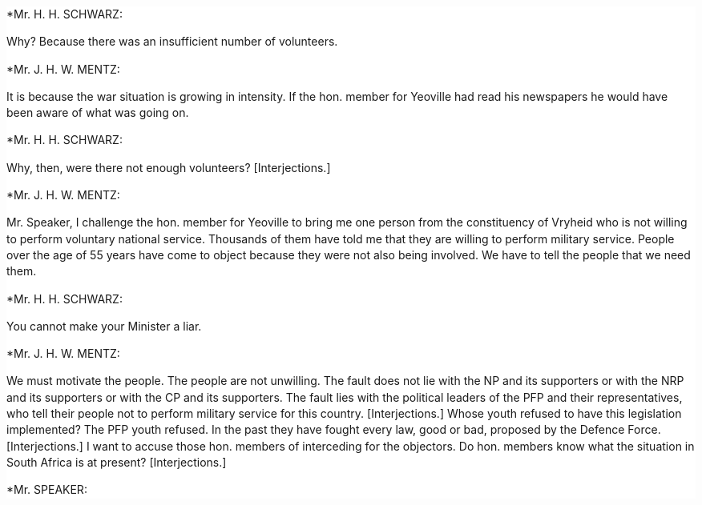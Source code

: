 </speech>

<speech by="#schwarz">

<from>*Mr. <person refersTo="hansard_za">H. H. SCHWARZ</person>:</from>

<p>Why? Because there was an insufficient number of volunteers.</p>

</speech>

<speech by="#mentz">

<from>*Mr. <person refersTo="hansard_za">J. H. W. MENTZ</person>:</from>

<p>It is because the war situation is growing in intensity. If the hon. member for Yeoville had read his newspapers he would have been aware of what was going on.</p>

</speech>

<speech by="#schwarz">

<from>*Mr. <person refersTo="hansard_za">H. H. SCHWARZ</person>:</from>

<p>Why, then, were there not enough volunteers? [Interjections.]</p>

</speech>

<speech by="#mentz">

<from>*Mr. <person refersTo="hansard_za">J. H. W. MENTZ</person>:</from>

<p>Mr. Speaker, I challenge the hon. member for Yeoville to bring me one person from the constituency of Vryheid who is not willing to perform voluntary national service. Thousands of them have told me that they are willing to perform military service. People over the age of 55 years have come to object because they were not also being involved. We have to tell the people that we need them.</p>

</speech>

<speech by="#schwarz">

<from>*Mr. <person refersTo="hansard_za">H. H. SCHWARZ</person>:</from>

<p>You cannot make your Minister a liar.</p>

</speech>

<speech by="#mentz">

<from>*Mr. <person refersTo="hansard_za">J. H. W. MENTZ</person>:</from>

<p>We must motivate the people. The people are not unwilling. The fault does not lie with the NP and its supporters or with the NRP and its supporters or with the CP and its supporters. The fault lies with the political leaders of the PFP and their representatives, who tell their people not to perform military service for this country. [Interjections.] Whose youth refused to have this legislation implemented? The PFP youth refused. In the past they have fought every law, good or bad, proposed by the Defence Force. [Interjections.] I want to accuse those hon. members of interceding for the objectors. Do hon. members know what the situation in South Africa is at present? [Interjections.]</p>

</speech>

<speech by="#speaker">

<from>*Mr. <person refersTo="hansard_za">SPEAKER</person>:</from>
